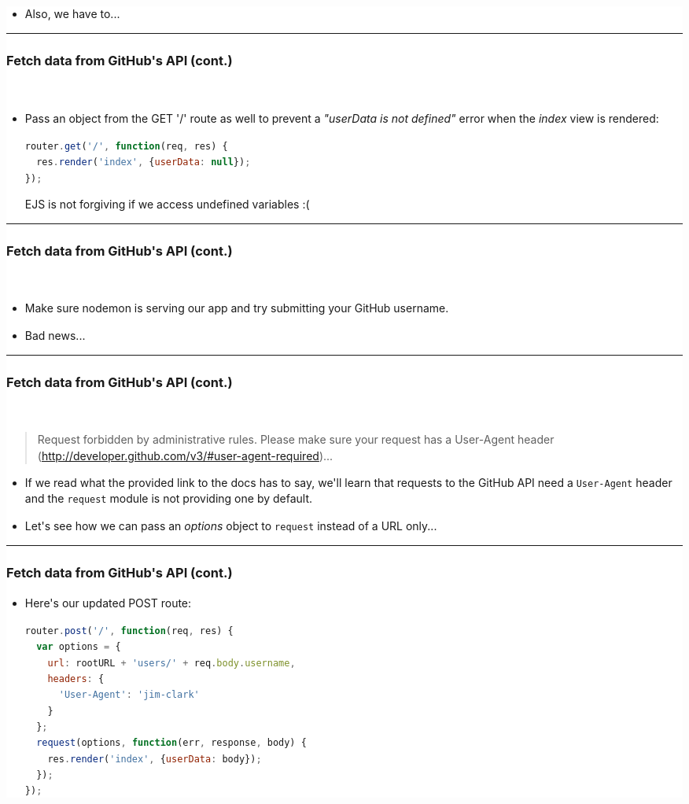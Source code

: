 - Also, we have to...

---
### Fetch data from GitHub's API (cont.)
<br>

- Pass an object from the GET '/' route as well to prevent a _"userData is not defined"_ error when the _index_ view is rendered:

	```js
	router.get('/', function(req, res) {
	  res.render('index', {userData: null});
	});
	```
	EJS is not forgiving if we access undefined variables :(

---
### Fetch data from GitHub's API (cont.)
<br>

- Make sure nodemon is serving our app and try submitting your GitHub username.

- Bad news...

---
### Fetch data from GitHub's API (cont.)
<br>

> Request forbidden by administrative rules. Please make sure your request has a User-Agent header (http://developer.github.com/v3/#user-agent-required)...

- If we read what the provided link to the docs has to say, we'll learn that requests to the GitHub API need a `User-Agent` header and the `request` module is not providing one by default.

- Let's see how we can pass an _options_ object to `request` instead of a URL only...

---
### Fetch data from GitHub's API (cont.)

- Here's our updated POST route:

	```js
	router.post('/', function(req, res) {
	  var options = {
	    url: rootURL + 'users/' + req.body.username,
	    headers: {
	      'User-Agent': 'jim-clark'
	    }
	  };
	  request(options, function(err, response, body) {
	    res.render('index', {userData: body});
	  });
	});
	```

